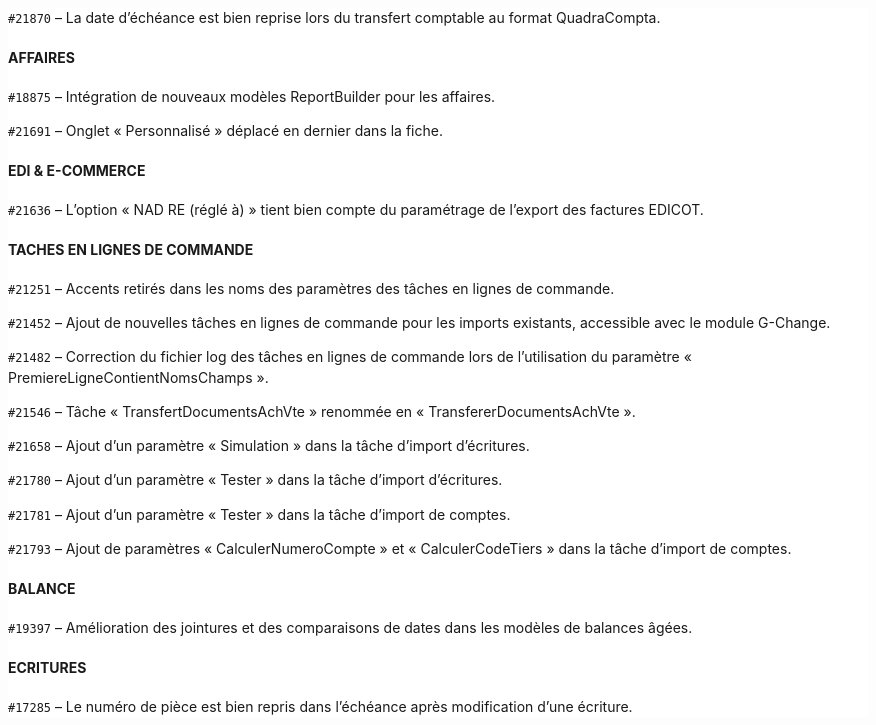 
`#21870` – La date d’échéance est bien reprise lors du transfert comptable 
 au format QuadraCompta.


#### AFFAIRES


`#18875` – Intégration de nouveaux modèles ReportBuilder pour les affaires.


`#21691` – Onglet « Personnalisé » déplacé en dernier dans la fiche.


#### EDI & E-COMMERCE


`#21636` – L’option « NAD RE (réglé à) » tient bien compte du paramétrage 
 de l’export des factures EDICOT.


#### TACHES EN LIGNES DE COMMANDE


`#21251` – Accents retirés dans les noms des paramètres des tâches en 
 lignes de commande.


`#21452` – Ajout de nouvelles tâches en lignes de commande pour les imports 
 existants, accessible avec le module G-Change.


`#21482` – Correction du fichier log des tâches en lignes de commande 
 lors de l’utilisation du paramètre « PremiereLigneContientNomsChamps ».


`#21546` – Tâche « TransfertDocumentsAchVte » renommée en « TransfererDocumentsAchVte 
 ».


`#21658` – Ajout d’un paramètre « Simulation » dans la tâche d’import 
 d’écritures.


`#21780` – Ajout d’un paramètre « Tester » dans la tâche d’import d’écritures.


`#21781` – Ajout d’un paramètre « Tester » dans la tâche d’import de comptes.


`#21793` – Ajout de paramètres « CalculerNumeroCompte » et « CalculerCodeTiers 
 » dans la tâche d’import de comptes. 


#### BALANCE


`#19397` – Amélioration des jointures et des comparaisons de dates dans 
 les modèles de balances âgées.


#### ECRITURES


`#17285` – Le numéro de pièce est bien repris dans l’échéance après modification 
 d’une écriture.
